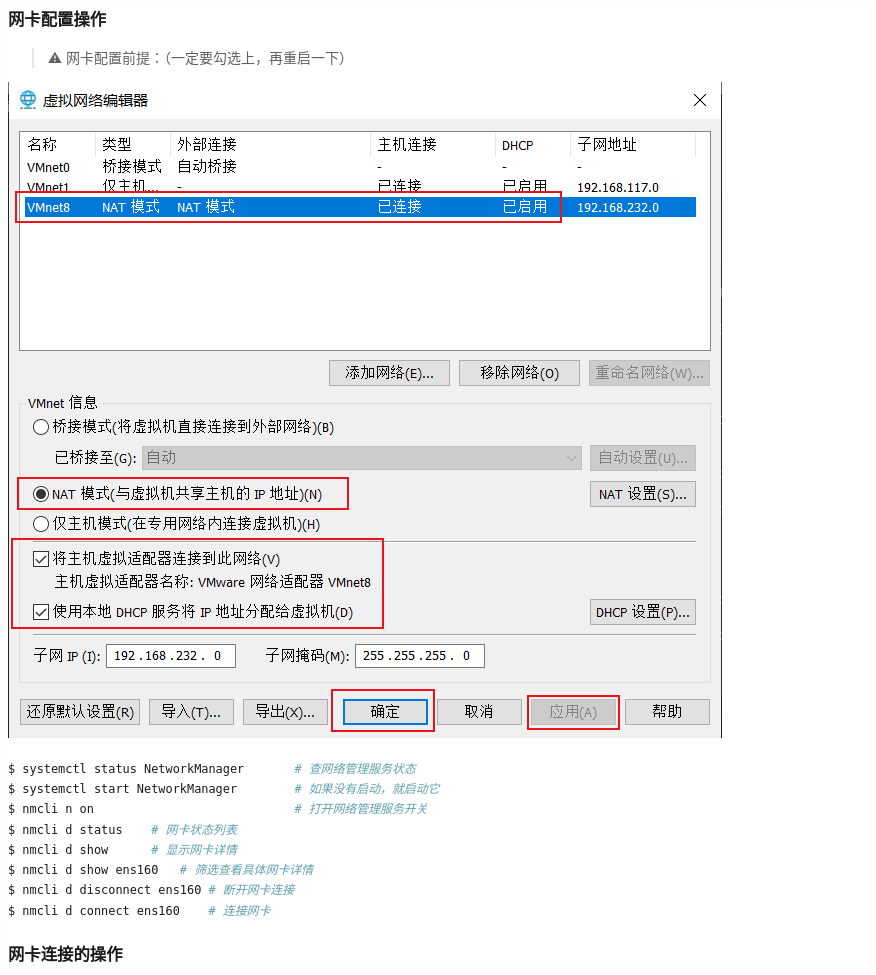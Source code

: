 ### 网卡配置操作

> :warning: 网卡配置前提：（一定要勾选上，再重启一下）

![](/screenshots/服务器/网卡配置前置准备.png)

```bash
$ systemctl status NetworkManager		# 查网络管理服务状态
$ systemctl start NetworkManager		# 如果没有启动，就启动它
$ nmcli n on							# 打开网络管理服务开关
$ nmcli d status	# 网卡状态列表
$ nmcli d show		# 显示网卡详情
$ nmcli d show ens160	# 筛选查看具体网卡详情
$ nmcli d disconnect ens160	# 断开网卡连接
$ nmcli d connect ens160	# 连接网卡
```

### 网卡连接的操作
